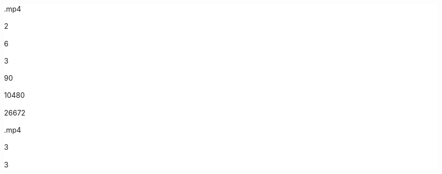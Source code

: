 <td style="text-align:left;">

.mp4

</td>

<td style="text-align:right;">

2

</td>

<td style="text-align:right;">

6

</td>

<td style="text-align:right;">

3

</td>

<td style="text-align:right;">

90

</td>

</tr>

<tr>

<td style="text-align:left;">

10480

</td>

<td style="text-align:left;">

26672

</td>

<td style="text-align:left;">

.mp4

</td>

<td style="text-align:right;">

3

</td>

<td style="text-align:right;">

3

</td>

<td style="text-align:right;">
